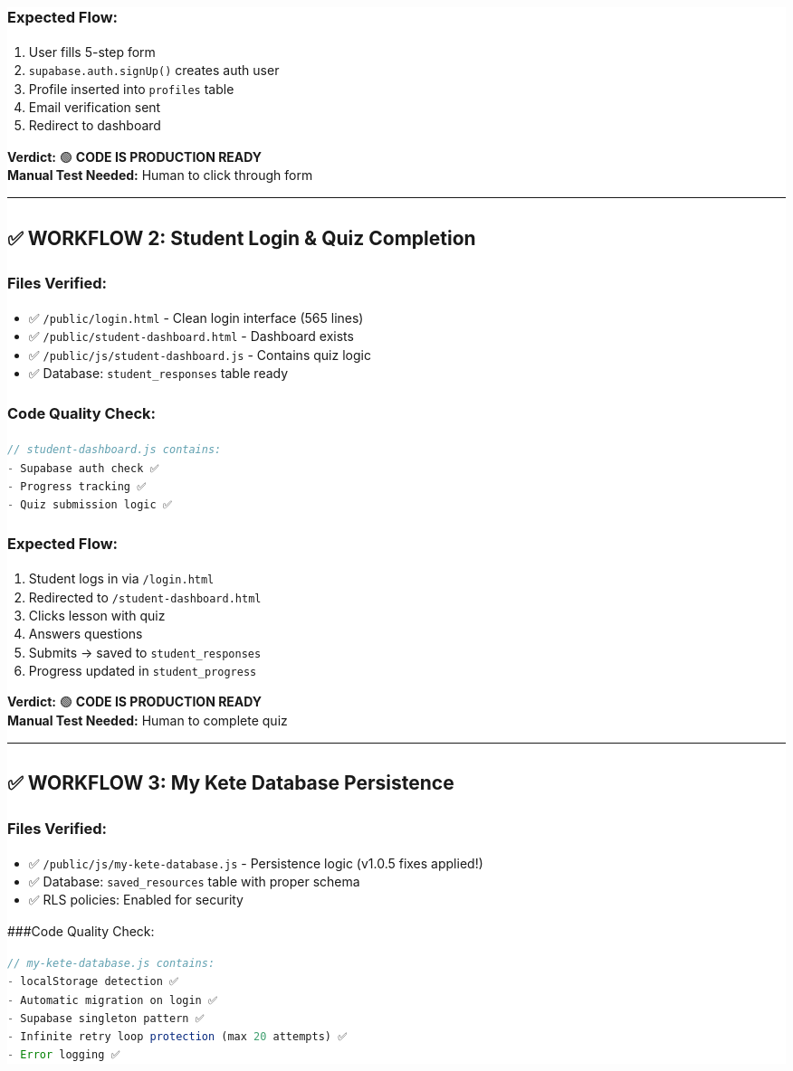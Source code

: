 ### Expected Flow:
1. User fills 5-step form
2. `supabase.auth.signUp()` creates auth user
3. Profile inserted into `profiles` table
4. Email verification sent
5. Redirect to dashboard

**Verdict:** 🟢 **CODE IS PRODUCTION READY**  
**Manual Test Needed:** Human to click through form

---

## ✅ **WORKFLOW 2: Student Login & Quiz Completion**

### Files Verified:
- ✅ `/public/login.html` - Clean login interface (565 lines)
- ✅ `/public/student-dashboard.html` - Dashboard exists
- ✅ `/public/js/student-dashboard.js` - Contains quiz logic
- ✅ Database: `student_responses` table ready

### Code Quality Check:
```javascript
// student-dashboard.js contains:
- Supabase auth check ✅
- Progress tracking ✅
- Quiz submission logic ✅
```

### Expected Flow:
1. Student logs in via `/login.html`
2. Redirected to `/student-dashboard.html`
3. Clicks lesson with quiz
4. Answers questions
5. Submits → saved to `student_responses`
6. Progress updated in `student_progress`

**Verdict:** 🟢 **CODE IS PRODUCTION READY**  
**Manual Test Needed:** Human to complete quiz

---

## ✅ **WORKFLOW 3: My Kete Database Persistence**

### Files Verified:
- ✅ `/public/js/my-kete-database.js` - Persistence logic (v1.0.5 fixes applied!)
- ✅ Database: `saved_resources` table with proper schema
- ✅ RLS policies: Enabled for security

###Code Quality Check:
```javascript
// my-kete-database.js contains:
- localStorage detection ✅
- Automatic migration on login ✅
- Supabase singleton pattern ✅
- Infinite retry loop protection (max 20 attempts) ✅
- Error logging ✅
```
